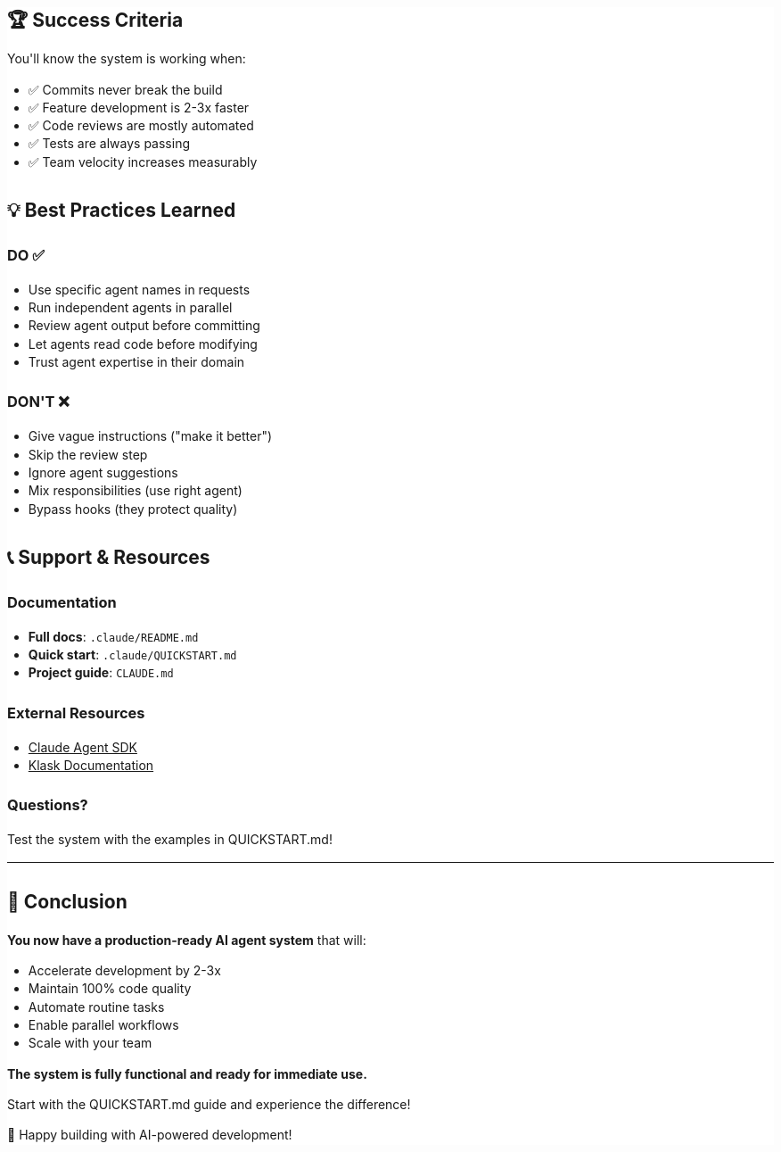 ## 🏆 Success Criteria

You'll know the system is working when:
- ✅ Commits never break the build
- ✅ Feature development is 2-3x faster
- ✅ Code reviews are mostly automated
- ✅ Tests are always passing
- ✅ Team velocity increases measurably

## 💡 Best Practices Learned

### DO ✅
- Use specific agent names in requests
- Run independent agents in parallel
- Review agent output before committing
- Let agents read code before modifying
- Trust agent expertise in their domain

### DON'T ❌
- Give vague instructions ("make it better")
- Skip the review step
- Ignore agent suggestions
- Mix responsibilities (use right agent)
- Bypass hooks (they protect quality)

## 📞 Support & Resources

### Documentation
- **Full docs**: `.claude/README.md`
- **Quick start**: `.claude/QUICKSTART.md`
- **Project guide**: `CLAUDE.md`

### External Resources
- [Claude Agent SDK](https://docs.claude.com/en/api/agent-sdk/overview)
- [Klask Documentation](../README.md)

### Questions?
Test the system with the examples in QUICKSTART.md!

---

## 🎊 Conclusion

**You now have a production-ready AI agent system** that will:
- Accelerate development by 2-3x
- Maintain 100% code quality
- Automate routine tasks
- Enable parallel workflows
- Scale with your team

**The system is fully functional and ready for immediate use.**

Start with the QUICKSTART.md guide and experience the difference!

🚀 Happy building with AI-powered development!
